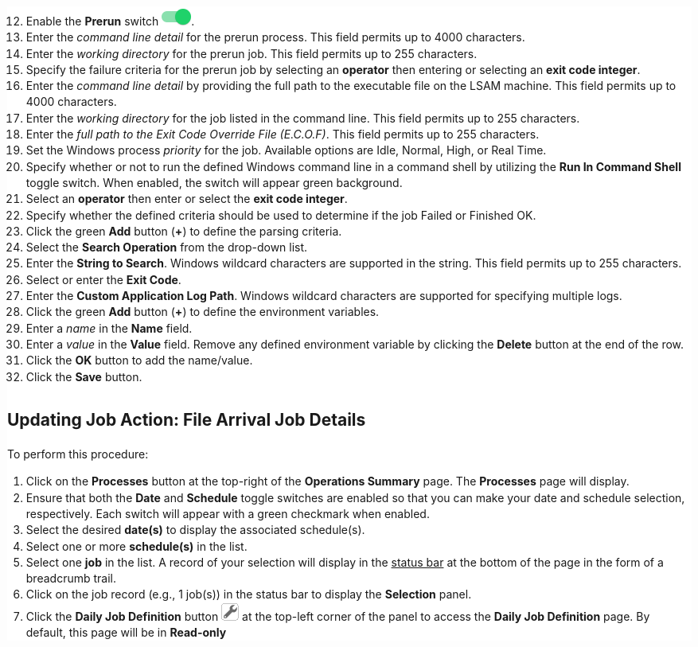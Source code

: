 12. Enable the **Prerun** switch ![Green Enabled     Switch](../Resources/Images/SM/Enabled-Switch.png "Green Enabled Switch").
13. Enter the *command line detail* for the prerun process. This field
    permits up to 4000 characters.
14. Enter the *working directory* for the prerun job. This field permits
    up to 255 characters.
15. Specify the failure criteria for the prerun job by selecting an
    **operator** then entering or selecting an **exit code integer**.
16. Enter the *command line detail* by providing the full path to the
    executable file on the LSAM machine. This field     permits up to 4000 characters.
17. Enter the *working directory* for the job listed in the command
    line. This field permits up to 255 characters.
18. Enter the *full path to the Exit Code Override File (E.C.O.F)*. This
    field permits up to 255 characters.
19. Set the Windows process *priority* for the job. Available options
    are Idle, Normal, High, or Real Time.
20. Specify whether or not to run the defined Windows command line in a
    command shell by utilizing the **Run In Command Shell** toggle
    switch. When enabled, the switch will appear green background.
21. Select an **operator** then enter or select the **exit code
    integer**.
22. Specify whether the defined criteria should be used to determine if
    the job Failed or Finished OK.
23. Click the green **Add** button (**+**) to define the parsing
    criteria.
24. Select the **Search Operation** from the drop-down list.
25. Enter the **String to Search**. Windows wildcard characters are
    supported in the string. This field permits up to 255 characters.
26. Select or enter the **Exit Code**.
27. Enter the **Custom Application Log Path**. Windows wildcard
    characters are supported for specifying multiple logs.
28. Click the green **Add** button (**+**) to define the environment
    variables.
29. Enter a *name* in the **Name** field.
30. Enter a *value* in the **Value** field. Remove any defined
    environment variable by clicking the **Delete** button at the end of
    the row.
31. Click the **OK** button to add the name/value.
32. Click the **Save** button.

## Updating Job Action: File Arrival Job Details

To perform this procedure:

1. Click on the **Processes** button at the top-right of the
    **Operations Summary** page. The **Processes** page will display.
2. Ensure that both the **Date** and **Schedule** toggle switches are
    enabled so that you can make your date and schedule selection,
    respectively. Each switch will appear with a green checkmark when
    enabled.
3. Select the desired **date(s)** to display the associated
    schedule(s).
4. Select one or more **schedule(s)** in the list.
5. Select one **job** in the list. A record of your selection will
    display in the [status bar](SM-UI-Layout.md#Status) at the
    bottom of the page in the form of a breadcrumb trail.
6. Click on the job record (e.g., 1 job(s)) in the status bar to
    display the **Selection** panel.
7. Click the **Daily Job Definition** button ![Daily Job Definition     Button](../Resources/Images/SM/Daily-Job-Definition-Button.png "Daily Job Definition Button")
    at the top-left corner of the panel to access the **Daily Job
    Definition** page. By default, this page will be in **Read-only**